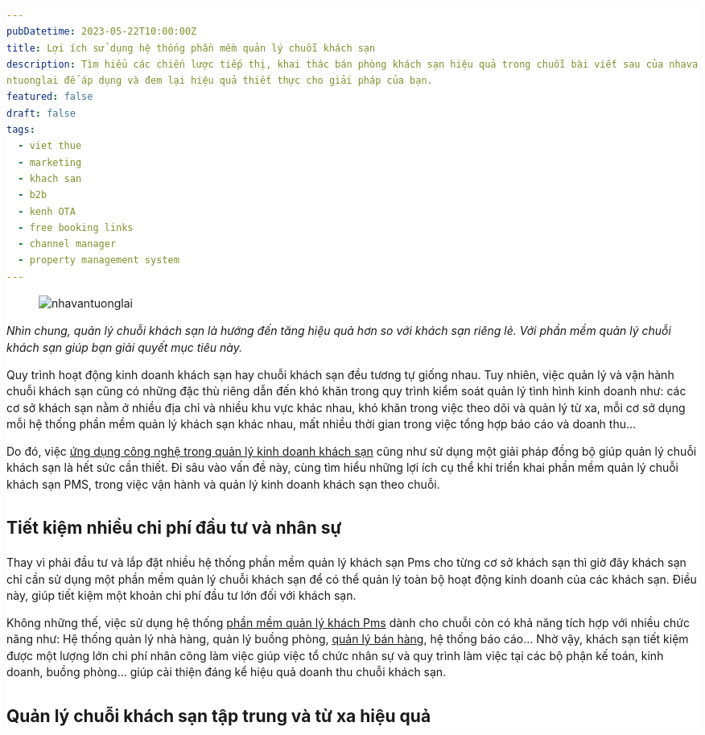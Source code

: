 ```yaml
---
pubDatetime: 2023-05-22T10:00:00Z
title: Lợi ích sử dụng hệ thống phần mềm quản lý chuỗi khách sạn
description: Tìm hiểu các chiến lược tiếp thị, khai thác bán phòng khách sạn hiệu quả trong chuỗi bài viết sau của nhavantuonglai để áp dụng và đem lại hiệu quả thiết thực cho giải pháp của bạn.
featured: false
draft: false
tags:
  - viet thue
  - marketing
  - khach san
  - b2b
  - kenh OTA
  - free booking links
  - channel manager
  - property management system
---
```


<figure><img src="https://data.nhavantuonglai.com/image/illustrations/image-nhavantuonglai-510.jpeg" alt="nhavantuonglai" height=100% width=100%><figcaption><p></p></figcaption></figure>

_Nhìn chung, quản lý chuỗi khách sạn là hướng đến tăng hiệu quả hơn so với khách sạn riêng lẻ. Với phần mềm quản lý chuỗi khách sạn giúp bạn giải quyết mục tiêu này._

Quy trình hoạt động kinh doanh khách sạn hay chuỗi khách sạn đều tương tự giống nhau. Tuy nhiên, việc quản lý và vận hành chuỗi khách sạn cũng có những đặc thù riêng dẫn đến khó khăn trong quy trình kiểm soát quản lý tình hình kinh doanh như: các cơ sở khách sạn nằm ở nhiều địa chỉ và nhiều khu vực khác nhau, khó khăn trong việc theo dõi và quản lý từ xa, mỗi cơ sở dụng mỗi hệ thống phần mềm quản lý khách sạn khác nhau, mất nhiều thời gian trong việc tổng hợp báo cáo và doanh thu…

Do đó, việc [ứng dụng công nghệ trong quản lý kinh doanh khách sạn](https://nhavantuonglai.com/article/) cũng như sử dụng một giải pháp đồng bộ giúp quản lý chuỗi khách sạn là hết sức cần thiết. Đi sâu vào vấn đề này, cùng tìm hiểu những lợi ích cụ thể khi triển khai phần mềm quản lý chuỗi khách sạn PMS, trong việc vận hành và quản lý kinh doanh khách sạn theo chuỗi.

## Tiết kiệm nhiều chi phí đầu tư và nhân sự

Thay vì phải đầu tư và lắp đặt nhiều hệ thống phần mềm quản lý khách sạn Pms cho từng cơ sở khách sạn thì giờ đây khách sạn chỉ cần sử dụng một phần mềm quản lý chuỗi khách sạn để có thể quản lý toàn bộ hoạt động kinh doanh của các khách sạn. Điều này, giúp tiết kiệm một khoản chi phí đầu tư lớn đối với khách sạn.

Không những thế, việc sử dụng hệ thống [phần mềm quản lý khách Pms](https://nhavantuonglai.com/article/) dành cho chuỗi còn có khả năng tích hợp với nhiều chức năng như: Hệ thống quản lý nhà hàng, quản lý buồng phòng, [quản lý bán hàng](https://nhavantuonglai.com/article/), hệ thống báo cáo… Nhờ vậy, khách sạn tiết kiệm được một lượng lớn chi phí nhân công làm việc giúp việc tổ chức nhân sự và quy trình làm việc tại các bộ phận kế toán, kinh doanh, buồng phòng… giúp cải thiện đáng kể hiệu quả doanh thu chuỗi khách sạn.

## Quản lý chuỗi khách sạn tập trung và từ xa hiệu quả
